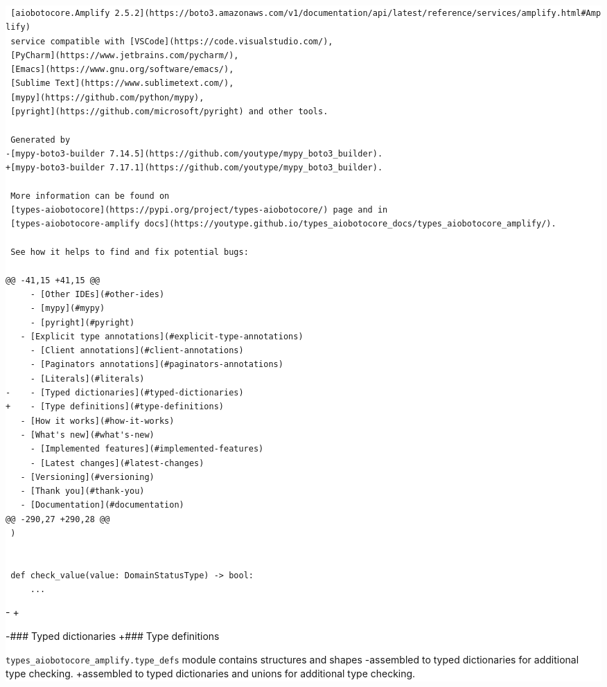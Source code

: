 ```
 [aiobotocore.Amplify 2.5.2](https://boto3.amazonaws.com/v1/documentation/api/latest/reference/services/amplify.html#Amplify)
 service compatible with [VSCode](https://code.visualstudio.com/),
 [PyCharm](https://www.jetbrains.com/pycharm/),
 [Emacs](https://www.gnu.org/software/emacs/),
 [Sublime Text](https://www.sublimetext.com/),
 [mypy](https://github.com/python/mypy),
 [pyright](https://github.com/microsoft/pyright) and other tools.
 
 Generated by
-[mypy-boto3-builder 7.14.5](https://github.com/youtype/mypy_boto3_builder).
+[mypy-boto3-builder 7.17.1](https://github.com/youtype/mypy_boto3_builder).
 
 More information can be found on
 [types-aiobotocore](https://pypi.org/project/types-aiobotocore/) page and in
 [types-aiobotocore-amplify docs](https://youtype.github.io/types_aiobotocore_docs/types_aiobotocore_amplify/).
 
 See how it helps to find and fix potential bugs:
 
@@ -41,15 +41,15 @@
     - [Other IDEs](#other-ides)
     - [mypy](#mypy)
     - [pyright](#pyright)
   - [Explicit type annotations](#explicit-type-annotations)
     - [Client annotations](#client-annotations)
     - [Paginators annotations](#paginators-annotations)
     - [Literals](#literals)
-    - [Typed dictionaries](#typed-dictionaries)
+    - [Type definitions](#type-definitions)
   - [How it works](#how-it-works)
   - [What's new](#what's-new)
     - [Implemented features](#implemented-features)
     - [Latest changes](#latest-changes)
   - [Versioning](#versioning)
   - [Thank you](#thank-you)
   - [Documentation](#documentation)
@@ -290,27 +290,28 @@
 )
 
 
 def check_value(value: DomainStatusType) -> bool:
     ...
 ```
 
-<a id="typed-dictionaries"></a>
+<a id="type-definitions"></a>
 
-### Typed dictionaries
+### Type definitions
 
 `types_aiobotocore_amplify.type_defs` module contains structures and shapes
-assembled to typed dictionaries for additional type checking.
+assembled to typed dictionaries and unions for additional type checking.
 